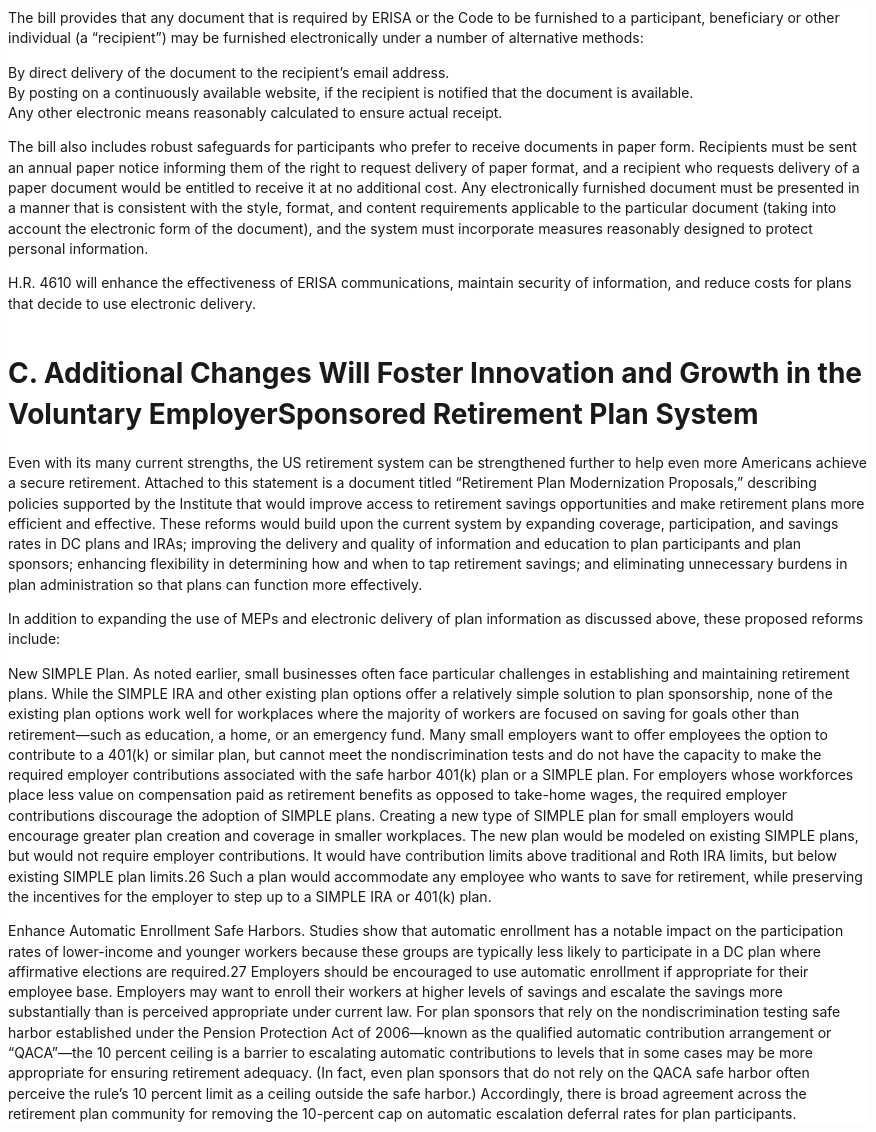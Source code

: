 The bill provides that any document that is required by ERISA or the Code to be furnished to a participant, beneficiary or other individual (a “recipient”) may be furnished electronically under a number of alternative methods:  

By direct delivery of the document to the recipient’s email address.   
By posting on a continuously available website, if the recipient is notified that the document is available.   
Any other electronic means reasonably calculated to ensure actual receipt.  

The bill also includes robust safeguards for participants who prefer to receive documents in paper form. Recipients must be sent an annual paper notice informing them of the right to request delivery of paper format, and a recipient who requests delivery of a paper document would be entitled to receive it at no additional cost. Any electronically furnished document must be presented in a manner that is consistent with the style, format, and content requirements applicable to the particular document (taking into account the electronic form of the document), and the system must incorporate measures reasonably designed to protect personal information.  

H.R. 4610 will enhance the effectiveness of ERISA communications, maintain security of information, and reduce costs for plans that decide to use electronic delivery.  

# C. Additional Changes Will Foster Innovation and Growth in the Voluntary EmployerSponsored Retirement Plan System  

Even with its many current strengths, the US retirement system can be strengthened further to help even more Americans achieve a secure retirement. Attached to this statement is a document titled “Retirement Plan Modernization Proposals,” describing policies supported by the Institute that would improve access to retirement savings opportunities and make retirement plans more efficient and effective. These reforms would build upon the current system by expanding coverage, participation, and savings rates in DC plans and IRAs; improving the delivery and quality of information and education to plan participants and plan sponsors; enhancing flexibility in determining how and when to tap retirement savings; and eliminating unnecessary burdens in plan administration so that plans can function more effectively.  

In addition to expanding the use of MEPs and electronic delivery of plan information as discussed above, these proposed reforms include:  

New SIMPLE Plan.  As noted earlier, small businesses often face particular challenges in establishing and maintaining retirement plans. While the SIMPLE IRA and other existing plan options offer a relatively simple solution to plan sponsorship, none of the existing plan options work well for workplaces where the majority of workers are focused on saving for goals other than retirement—such as education, a home, or an emergency fund. Many small employers want to offer employees the option to contribute to a $401(\mathrm{k})$ or similar plan, but cannot meet the nondiscrimination tests and do not have the capacity to make the required employer contributions associated with the safe harbor $401(\mathrm{k})$ plan or a SIMPLE plan. For employers whose workforces place less value on compensation paid as retirement benefits as opposed to take-home wages, the required employer contributions discourage the adoption of SIMPLE plans. Creating a new type of SIMPLE plan for small employers would encourage greater plan creation and coverage in smaller workplaces. The new plan would be modeled on existing SIMPLE plans, but would not require employer contributions. It would have contribution limits above traditional and Roth IRA limits, but below existing SIMPLE plan limits.26 Such a plan would accommodate any employee who wants to save for retirement, while preserving the incentives for the employer to step up to a SIMPLE IRA or $401(\mathrm{k})$ plan.  

Enhance Automatic Enrollment Safe Harbors.  Studies show that automatic enrollment has a notable impact on the participation rates of lower-income and younger workers because these groups are typically less likely to participate in a DC plan where affirmative elections are required.27 Employers should be encouraged to use automatic enrollment if appropriate for their employee base. Employers may want to enroll their workers at higher levels of savings and escalate the savings more substantially than is perceived appropriate under current law. For plan sponsors that rely on the nondiscrimination testing safe harbor established under the Pension Protection Act of 2006—known as the qualified automatic contribution arrangement or “QACA”—the 10 percent ceiling is a barrier to escalating automatic contributions to levels that in some cases may be more appropriate for ensuring retirement adequacy. (In fact, even plan sponsors that do not rely on the QACA safe harbor often perceive the rule’s 10 percent limit as a ceiling outside the safe harbor.) Accordingly, there is broad agreement across the retirement plan community for removing the 10-percent cap on automatic escalation deferral rates for plan participants.  
